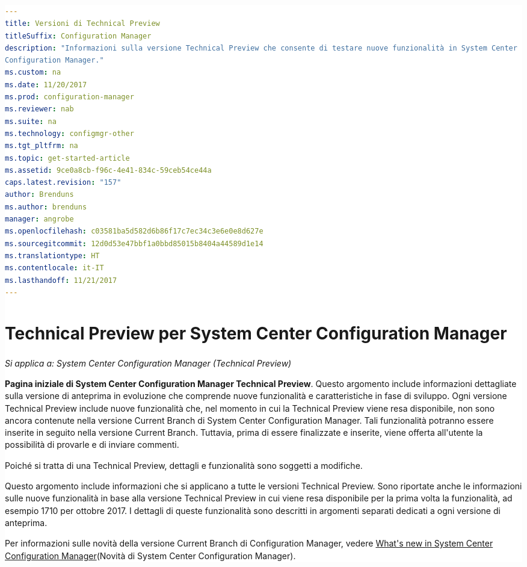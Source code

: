 ```yaml
---
title: Versioni di Technical Preview
titleSuffix: Configuration Manager
description: "Informazioni sulla versione Technical Preview che consente di testare nuove funzionalità in System Center Configuration Manager."
ms.custom: na
ms.date: 11/20/2017
ms.prod: configuration-manager
ms.reviewer: nab
ms.suite: na
ms.technology: configmgr-other
ms.tgt_pltfrm: na
ms.topic: get-started-article
ms.assetid: 9ce0a8cb-f96c-4e41-834c-59ceb54ce44a
caps.latest.revision: "157"
author: Brenduns
ms.author: brenduns
manager: angrobe
ms.openlocfilehash: c03581ba5d582d6b86f17c7ec34c3e6e0e8d627e
ms.sourcegitcommit: 12d0d53e47bbf1a0bbd85015b8404a44589d1e14
ms.translationtype: HT
ms.contentlocale: it-IT
ms.lasthandoff: 11/21/2017
---
```

# <a name="technical-preview-for-system-center-configuration-manager"></a>Technical Preview per System Center Configuration Manager

*Si applica a: System Center Configuration Manager (Technical Preview)*

**Pagina iniziale di System Center Configuration Manager Technical Preview**. Questo argomento include informazioni dettagliate sulla versione di anteprima in evoluzione che comprende nuove funzionalità e caratteristiche in fase di sviluppo. Ogni versione Technical Preview include nuove funzionalità che, nel momento in cui la Technical Preview viene resa disponibile, non sono ancora contenute nella versione Current Branch di System Center Configuration Manager. Tali funzionalità potranno essere inserite in seguito nella versione Current Branch. Tuttavia, prima di essere finalizzate e inserite, viene offerta all'utente la possibilità di provarle e di inviare commenti.  

 Poiché si tratta di una Technical Preview, dettagli e funzionalità sono soggetti a modifiche.  

 Questo argomento include informazioni che si applicano a tutte le versioni Technical Preview. Sono riportate anche le informazioni sulle nuove funzionalità in base alla versione Technical Preview in cui viene resa disponibile per la prima volta la funzionalità, ad esempio 1710 per ottobre 2017. I dettagli di queste funzionalità sono descritti in argomenti separati dedicati a ogni versione di anteprima.  

 Per informazioni sulle novità della versione Current Branch di Configuration Manager, vedere [What's new in System Center Configuration Manager](/sccm/core/plan-design/changes/what-has-changed-from-configuration-manager-2012)(Novità di System Center Configuration Manager).
